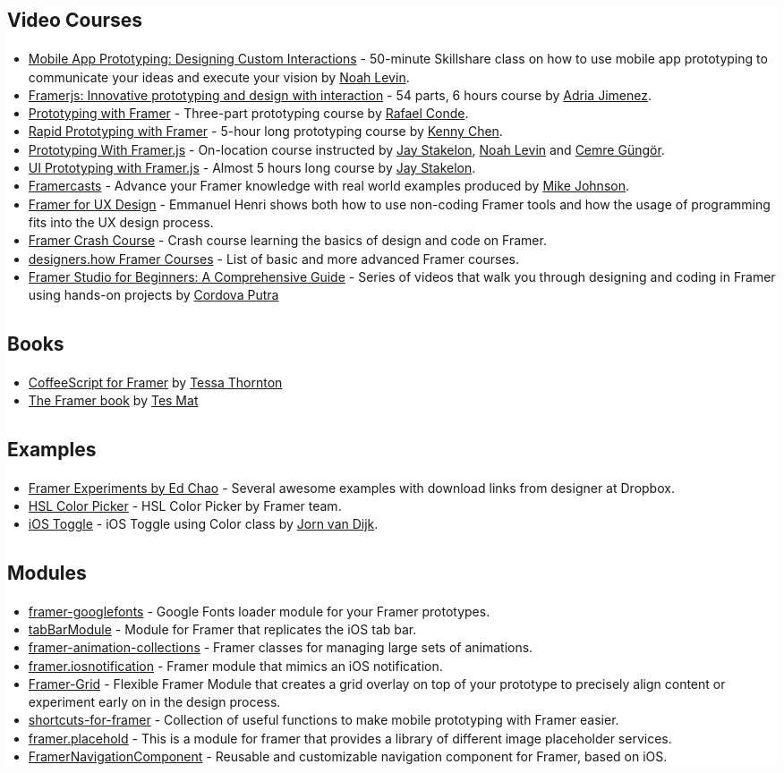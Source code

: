 ## Video Courses
* [Mobile App Prototyping: Designing Custom Interactions](https://www.skillshare.com/classes/design/Mobile-App-Prototyping-Designing-Custom-Interactions/382444545) - 50-minute Skillshare class on how to use mobile app prototyping to communicate your ideas and execute your vision by [Noah Levin](https://twitter.com/nlevin).
* [Framerjs: Innovative prototyping and design with interaction](https://www.udemy.com/framerjs-prototyping-design-interaction-animation/?couponCode=FRAMER) - 54 parts, 6 hours course by [Adria Jimenez](https://twitter.com/ajimix).
* [Prototyping with Framer](http://www.sketchcasts.net/episodes/prototyping-with-framer-part-1) - Three-part prototyping course by [Rafael Conde](https://twitter.com/rafahari).
* [Rapid Prototyping with Framer](https://player.oreilly.com/videos/9781771374620) - 5-hour long prototyping course by [Kenny Chen](https://twitter.com/kennycheny).
* [Prototyping With Framer.js](https://generalassemb.ly/education/prototyping-with-framerjs) - On-location course instructed by [Jay Stakelon](https://twitter.com/stakelon), [Noah Levin](https://twitter.com/nlevin) and [Cemre Güngör](https://twitter.com/gem_ray).
* [UI Prototyping with Framer.js](https://www.pluralsight.com/courses/ui-prototyping-framer-js) - Almost 5 hours long course by [Jay Stakelon](https://twitter.com/stakelon).
* [Framercasts](http://www.framercasts.com/) - Advance your Framer knowledge with real world examples produced by [Mike Johnson](https://twitter.com/failsafedesign).
* [Framer for UX Design](https://www.lynda.com/FramerJS-tutorials/UX-Design-Tools-Framer/562923-2.html) - Emmanuel Henri shows both how to use non-coding Framer tools and how the usage of programming fits into the UX design process.
* [Framer Crash Course](https://www.youtube.com/playlist?list=PLWlUJU11tp4f41p4dzizVkjjTQ38kA0wG) - Crash course learning the basics of design and code on Framer.
* [designers.how Framer Courses](https://designers.how/topics/framer) - List of basic and more advanced Framer courses.
* [Framer Studio for Beginners: A Comprehensive Guide](https://www.youtube.com/playlist?list=PLIZVb6Yuw91yGUNbSNEHvWWHkdol6SJUW) - Series of videos that walk you through designing and coding in Framer using hands-on projects by [Cordova Putra](https://twitter.com/cordova)

## Books
* [CoffeeScript for Framer](http://coffeescript-for-framerjs.com) by [Tessa Thornton](https://twitter.com/tessthornton)
* [The Framer book](https://framerbook.com) by [Tes Mat](https://twitter.com/cptv8)

## Examples
* [Framer Experiments by Ed Chao](http://thatedchao.com/published/2014/10/27/framer.html) - Several awesome examples with download links from designer at Dropbox.
* [HSL Color Picker](http://share.framerjs.com/ft0uwf1jweid/) - HSL Color Picker by Framer team.
* [iOS Toggle](http://share.framerjs.com/mraze47eux9w/) - iOS Toggle using Color class by [Jorn van Dijk](https://twitter.com/jornvandijk).

## Modules
* [framer-googlefonts](https://github.com/peteschaffner/framer-googlefonts) - Google Fonts loader module for your Framer prototypes.
* [tabBarModule](https://github.com/petterheterjag/tabBarModule) - Module for Framer that replicates the iOS tab bar.
* [framer-animation-collections](https://github.com/isaacw/framer-animation-collections) - Framer classes for managing large sets of animations.
* [framer.iosnotification](https://github.com/leinerud/framer.iosnotification) - Framer module that mimics an iOS notification.
* [Framer-Grid](https://github.com/nilshoenson/Framer-Grid) - Flexible Framer Module that creates a grid overlay on top of your prototype to precisely align content or experiment early on in the design process.
* [shortcuts-for-framer](https://github.com/facebook/shortcuts-for-framer) - Collection of useful functions to make mobile prototyping with Framer easier.
* [framer.placehold](https://github.com/cupofjoakim/framer.placehold) - This is a module for framer that provides a library of different image placeholder services.
* [FramerNavigationComponent](https://github.com/jchavarri/FramerNavigationComponent) - Reusable and customizable navigation component for Framer, based on iOS.